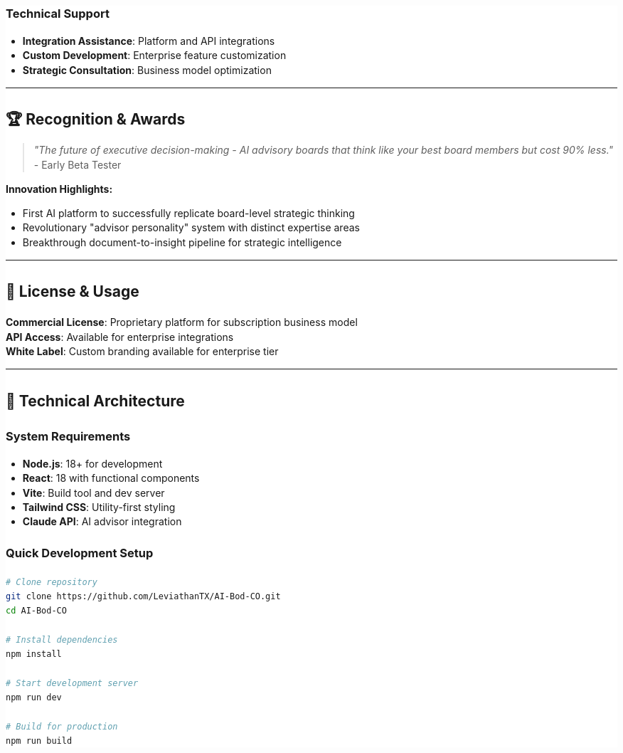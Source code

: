 ### **Technical Support**
- **Integration Assistance**: Platform and API integrations
- **Custom Development**: Enterprise feature customization
- **Strategic Consultation**: Business model optimization

---

## 🏆 **Recognition & Awards**

> *"The future of executive decision-making - AI advisory boards that think like your best board members but cost 90% less."* - Early Beta Tester

**Innovation Highlights:**
- First AI platform to successfully replicate board-level strategic thinking
- Revolutionary "advisor personality" system with distinct expertise areas
- Breakthrough document-to-insight pipeline for strategic intelligence

---

## 📄 **License & Usage**

**Commercial License**: Proprietary platform for subscription business model  
**API Access**: Available for enterprise integrations  
**White Label**: Custom branding available for enterprise tier  

---

## 🔧 **Technical Architecture**

### **System Requirements**
- **Node.js**: 18+ for development
- **React**: 18 with functional components
- **Vite**: Build tool and dev server
- **Tailwind CSS**: Utility-first styling
- **Claude API**: AI advisor integration

### **Quick Development Setup**
```bash
# Clone repository
git clone https://github.com/LeviathanTX/AI-Bod-CO.git
cd AI-Bod-CO

# Install dependencies
npm install

# Start development server
npm run dev

# Build for production
npm run build
```
